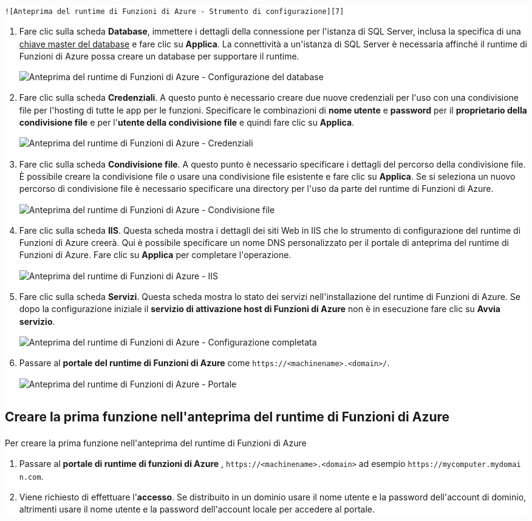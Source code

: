     ![Anteprima del runtime di Funzioni di Azure - Strumento di configurazione][7]

1. Fare clic sulla scheda **Database**, immettere i dettagli della connessione per l'istanza di SQL Server, inclusa la specifica di una [chiave master del database](https://docs.microsoft.com/sql/relational-databases/security/encryption/sql-server-and-database-encryption-keys-database-engine) e fare clic su **Applica**.  La connettività a un'istanza di SQL Server è necessaria affinché il runtime di Funzioni di Azure possa creare un database per supportare il runtime.

    ![Anteprima del runtime di Funzioni di Azure - Configurazione del database][8]

1. Fare clic sulla scheda **Credenziali**.  A questo punto è necessario creare due nuove credenziali per l'uso con una condivisione file per l'hosting di tutte le app per le funzioni.  Specificare le combinazioni di **nome utente** e **password** per il **proprietario della condivisione file** e per l'**utente della condivisione file** e quindi fare clic su **Applica**.

    ![Anteprima del runtime di Funzioni di Azure - Credenziali][9]

1. Fare clic sulla scheda **Condivisione file**.  A questo punto è necessario specificare i dettagli del percorso della condivisione file.  È possibile creare la condivisione file o usare una condivisione file esistente e fare clic su **Applica**.  Se si seleziona un nuovo percorso di condivisione file è necessario specificare una directory per l'uso da parte del runtime di Funzioni di Azure.

    ![Anteprima del runtime di Funzioni di Azure - Condivisione file][10]

1. Fare clic sulla scheda **IIS**.  Questa scheda mostra i dettagli dei siti Web in IIS che lo strumento di configurazione del runtime di Funzioni di Azure creerà.  Qui è possibile specificare un nome DNS personalizzato per il portale di anteprima del runtime di Funzioni di Azure.  Fare clic su **Applica** per completare l'operazione.

    ![Anteprima del runtime di Funzioni di Azure - IIS][11]

1. Fare clic sulla scheda **Servizi**.  Questa scheda mostra lo stato dei servizi nell'installazione del runtime di Funzioni di Azure.  Se dopo la configurazione iniziale il **servizio di attivazione host di Funzioni di Azure** non è in esecuzione fare clic su **Avvia servizio**.

    ![Anteprima del runtime di Funzioni di Azure - Configurazione completata][12]

1. Passare al **portale del runtime di Funzioni di Azure** come `https://<machinename>.<domain>/`.

    ![Anteprima del runtime di Funzioni di Azure - Portale][13]

## <a name="create-your-first-function-in-azure-functions-runtime-preview"></a>Creare la prima funzione nell'anteprima del runtime di Funzioni di Azure

Per creare la prima funzione nell'anteprima del runtime di Funzioni di Azure

1. Passare al **portale di runtime di funzioni di Azure** , `https://<machinename>.<domain>` ad esempio `https://mycomputer.mydomain.com`.

1. Viene richiesto di effettuare l'**accesso**. Se distribuito in un dominio usare il nome utente e la password dell'account di dominio, altrimenti usare il nome utente e la password dell'account locale per accedere al portale.


[1]: ./media/functions-runtime-install/AzureFunctionsRuntime_Installer1.png
[2]: ./media/functions-runtime-install/AzureFunctionsRuntime_Installer2-EULA.png
[3]: ./media/functions-runtime-install/AzureFunctionsRuntime_Installer3-ChooseRoles.png
[4]: ./media/functions-runtime-install/AzureFunctionsRuntime_Installer4-Install.png
[5]: ./media/functions-runtime-install/AzureFunctionsRuntime_Installer5-Progress.png
[6]: ./media/functions-runtime-install/AzureFunctionsRuntime_Installer6-InstallComplete.png
[7]: ./media/functions-runtime-install/AzureFunctionsRuntime_Configuration1.png
[8]: ./media/functions-runtime-install/AzureFunctionsRuntime_Configuration2_SQL.png
[9]: ./media/functions-runtime-install/AzureFunctionsRuntime_Configuration3_Credentials.png
[10]: ./media/functions-runtime-install/AzureFunctionsRuntime_Configuration4_Fileshare.png
[11]: ./media/functions-runtime-install/AzureFunctionsRuntime_Configuration5_IIS.png
[12]: ./media/functions-runtime-install/AzureFunctionsRuntime_Configuration6_Services.png
[13]: ./media/functions-runtime-install/AzureFunctionsRuntime_Portal.png
[14]: ./media/functions-runtime-install/AzureFunctionsRuntime_Portal_Login.png
[15]: ./media/functions-runtime-install/AzureFunctionsRuntime_Portal_Subscriptions.png
[16]: ./media/functions-runtime-install/AzureFunctionsRuntime_Portal_Subscriptions1.png
[17]: ./media/functions-runtime-install/AzureFunctionsRuntime_Portal_NewFunctionApp.png
[18]: ./media/functions-runtime-install/AzureFunctionsRuntime_v1FunctionsTemplates.png
[19]: ./media/functions-runtime-install/AzureFunctionsRuntime_Portal_NewTimerFunction.png
[20]: ./media/functions-runtime-install/AzureFunctionsRuntime_Portal_RunningV2Function.png
